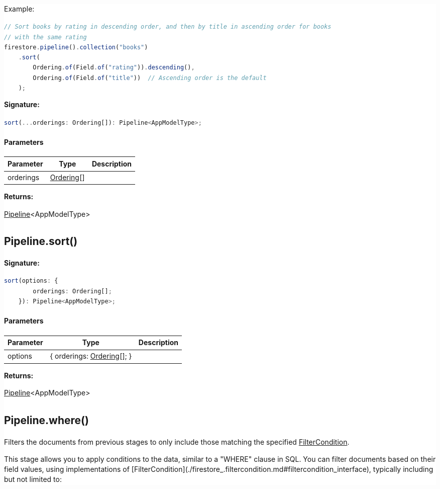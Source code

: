 <p>Example:

```typescript
// Sort books by rating in descending order, and then by title in ascending order for books
// with the same rating
firestore.pipeline().collection("books")
    .sort(
        Ordering.of(Field.of("rating")).descending(),
        Ordering.of(Field.of("title"))  // Ascending order is the default
    );

```

<b>Signature:</b>

```typescript
sort(...orderings: Ordering[]): Pipeline<AppModelType>;
```

#### Parameters

|  Parameter | Type | Description |
|  --- | --- | --- |
|  orderings | [Ordering](./firestore_lite.ordering.md#ordering_class)\[\] |  |

<b>Returns:</b>

[Pipeline](./firestore_lite.pipeline.md#pipeline_class)&lt;AppModelType&gt;

## Pipeline.sort()

<b>Signature:</b>

```typescript
sort(options: {
        orderings: Ordering[];
    }): Pipeline<AppModelType>;
```

#### Parameters

|  Parameter | Type | Description |
|  --- | --- | --- |
|  options | { orderings: [Ordering](./firestore_lite.ordering.md#ordering_class)\[\]; } |  |

<b>Returns:</b>

[Pipeline](./firestore_lite.pipeline.md#pipeline_class)&lt;AppModelType&gt;

## Pipeline.where()

Filters the documents from previous stages to only include those matching the specified [FilterCondition](./firestore_.filtercondition.md#filtercondition_interface).

<p>This stage allows you to apply conditions to the data, similar to a "WHERE" clause in SQL. You can filter documents based on their field values, using implementations of [FilterCondition](./firestore_.filtercondition.md#filtercondition_interface), typically including but not limited to:
